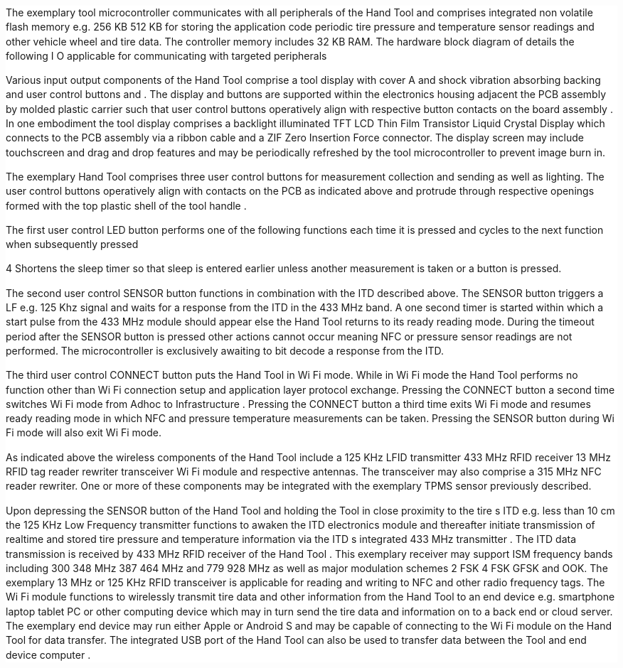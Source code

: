 The exemplary tool microcontroller communicates with all peripherals of the Hand Tool and comprises integrated non volatile flash memory e.g. 256 KB 512 KB for storing the application code periodic tire pressure and temperature sensor readings and other vehicle wheel and tire data. The controller memory includes 32 KB RAM. The hardware block diagram of details the following I O applicable for communicating with targeted peripherals 

Various input output components of the Hand Tool comprise a tool display with cover A and shock vibration absorbing backing and user control buttons and . The display and buttons are supported within the electronics housing adjacent the PCB assembly by molded plastic carrier such that user control buttons operatively align with respective button contacts on the board assembly . In one embodiment the tool display comprises a backlight illuminated TFT LCD Thin Film Transistor Liquid Crystal Display which connects to the PCB assembly via a ribbon cable and a ZIF Zero Insertion Force connector. The display screen may include touchscreen and drag and drop features and may be periodically refreshed by the tool microcontroller to prevent image burn in.

The exemplary Hand Tool comprises three user control buttons for measurement collection and sending as well as lighting. The user control buttons operatively align with contacts on the PCB as indicated above and protrude through respective openings formed with the top plastic shell of the tool handle .

The first user control LED button performs one of the following functions each time it is pressed and cycles to the next function when subsequently pressed 

 4 Shortens the sleep timer so that sleep is entered earlier unless another measurement is taken or a button is pressed.

The second user control SENSOR button functions in combination with the ITD described above. The SENSOR button triggers a LF e.g. 125 Khz signal and waits for a response from the ITD in the 433 MHz band. A one second timer is started within which a start pulse from the 433 MHz module should appear else the Hand Tool returns to its ready reading mode. During the timeout period after the SENSOR button is pressed other actions cannot occur meaning NFC or pressure sensor readings are not performed. The microcontroller is exclusively awaiting to bit decode a response from the ITD.

The third user control CONNECT button puts the Hand Tool in Wi Fi mode. While in Wi Fi mode the Hand Tool performs no function other than Wi Fi connection setup and application layer protocol exchange. Pressing the CONNECT button a second time switches Wi Fi mode from Adhoc to Infrastructure . Pressing the CONNECT button a third time exits Wi Fi mode and resumes ready reading mode in which NFC and pressure temperature measurements can be taken. Pressing the SENSOR button during Wi Fi mode will also exit Wi Fi mode.

As indicated above the wireless components of the Hand Tool include a 125 KHz LFID transmitter 433 MHz RFID receiver 13 MHz RFID tag reader rewriter transceiver Wi Fi module and respective antennas. The transceiver may also comprise a 315 MHz NFC reader rewriter. One or more of these components may be integrated with the exemplary TPMS sensor previously described.

Upon depressing the SENSOR button of the Hand Tool and holding the Tool in close proximity to the tire s ITD e.g. less than 10 cm the 125 KHz Low Frequency transmitter functions to awaken the ITD electronics module and thereafter initiate transmission of realtime and stored tire pressure and temperature information via the ITD s integrated 433 MHz transmitter . The ITD data transmission is received by 433 MHz RFID receiver of the Hand Tool . This exemplary receiver may support ISM frequency bands including 300 348 MHz 387 464 MHz and 779 928 MHz as well as major modulation schemes 2 FSK 4 FSK GFSK and OOK. The exemplary 13 MHz or 125 KHz RFID transceiver is applicable for reading and writing to NFC and other radio frequency tags. The Wi Fi module functions to wirelessly transmit tire data and other information from the Hand Tool to an end device e.g. smartphone laptop tablet PC or other computing device which may in turn send the tire data and information on to a back end or cloud server. The exemplary end device may run either Apple or Android S and may be capable of connecting to the Wi Fi module on the Hand Tool for data transfer. The integrated USB port of the Hand Tool can also be used to transfer data between the Tool and end device computer .
